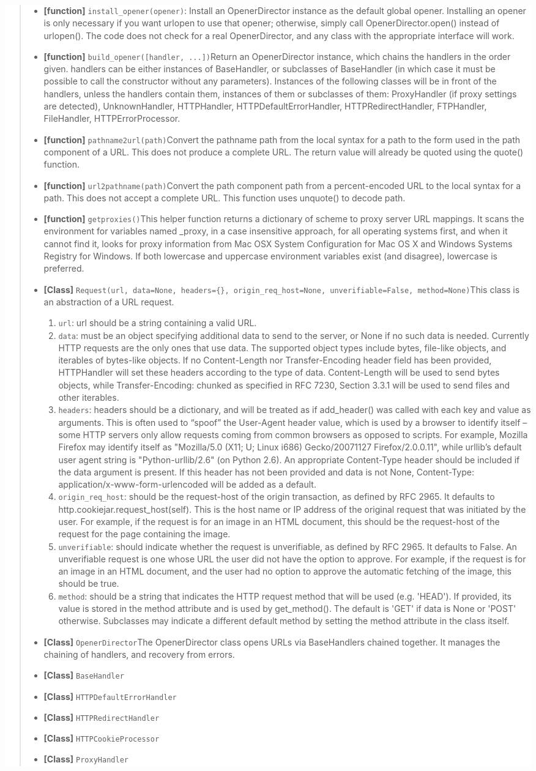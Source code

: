 > * **[function]** `install_opener(opener)`: Install an OpenerDirector instance as the default global opener. Installing an opener is only necessary if you want urlopen to use that opener; otherwise, simply call OpenerDirector.open() instead of urlopen(). The code does not check for a real OpenerDirector, and any class with the appropriate interface will work.
> 
> * **[function]** `build_opener([handler, ...])`Return an OpenerDirector instance, which chains the handlers in the order given. handlers can be either instances of BaseHandler, or subclasses of BaseHandler (in which case it must be possible to call the constructor without any parameters). Instances of the following classes will be in front of the handlers, unless the handlers contain them, instances of them or subclasses of them: ProxyHandler (if proxy settings are detected), UnknownHandler, HTTPHandler, HTTPDefaultErrorHandler, HTTPRedirectHandler, FTPHandler, FileHandler, HTTPErrorProcessor.
>
> * **[function]** `pathname2url(path)`Convert the pathname path from the local syntax for a path to the form used in the path component of a URL. This does not produce a complete URL. The return value will already be quoted using the quote() function.
> * **[function]** `url2pathname(path)`Convert the path component path from a percent-encoded URL to the local syntax for a path. This does not accept a complete URL. This function uses unquote() to decode path.
> 
> * **[function]** `getproxies()`This helper function returns a dictionary of scheme to proxy server URL mappings. It scans the environment for variables named <scheme>_proxy, in a case insensitive approach, for all operating systems first, and when it cannot find it, looks for proxy information from Mac OSX System Configuration for Mac OS X and Windows Systems Registry for Windows. If both lowercase and uppercase environment variables exist (and disagree), lowercase is preferred.
>
> * **[Class]** `Request(url, data=None, headers={}, origin_req_host=None, unverifiable=False, method=None)`This class is an abstraction of a URL request.
>
>   1. `url`: url should be a string containing a valid URL.
>   2. `data`: must be an object specifying additional data to send to the server, or None if no such data is needed. Currently HTTP requests are the only ones that use data. The supported object types include bytes, file-like objects, and iterables of bytes-like objects. If no Content-Length nor Transfer-Encoding header field has been provided, HTTPHandler will set these headers according to the type of data. Content-Length will be used to send bytes objects, while Transfer-Encoding: chunked as specified in RFC 7230, Section 3.3.1 will be used to send files and other iterables.
>   3. `headers`: headers should be a dictionary, and will be treated as if add_header() was called with each key and value as arguments. This is often used to “spoof” the User-Agent header value, which is used by a browser to identify itself – some HTTP servers only allow requests coming from common browsers as opposed to scripts. For example, Mozilla Firefox may identify itself as "Mozilla/5.0 (X11; U; Linux i686) Gecko/20071127 Firefox/2.0.0.11", while urllib’s default user agent string is "Python-urllib/2.6" (on Python 2.6). An appropriate Content-Type header should be included if the data argument is present. If this header has not been provided and data is not None, Content-Type: application/x-www-form-urlencoded will be added as a default.
>   4. `origin_req_host`: should be the request-host of the origin transaction, as defined by RFC 2965. It defaults to http.cookiejar.request_host(self). This is the host name or IP address of the original request that was initiated by the user. For example, if the request is for an image in an HTML document, this should be the request-host of the request for the page containing the image.
>   5. `unverifiable`: should indicate whether the request is unverifiable, as defined by RFC 2965. It defaults to False. An unverifiable request is one whose URL the user did not have the option to approve. For example, if the request is for an image in an HTML document, and the user had no option to approve the automatic fetching of the image, this should be true.
>   6. `method`: should be a string that indicates the HTTP request method that will be used (e.g. 'HEAD'). If provided, its value is stored in the method attribute and is used by get_method(). The default is 'GET' if data is None or 'POST' otherwise. Subclasses may indicate a different default method by setting the method attribute in the class itself.
>
> * **[Class]** `OpenerDirector`The OpenerDirector class opens URLs via BaseHandlers chained together. It manages the chaining of handlers, and recovery from errors.
> * **[Class]** `BaseHandler`
> * **[Class]** `HTTPDefaultErrorHandler`
> * **[Class]** `HTTPRedirectHandler`
> * **[Class]** `HTTPCookieProcessor`
> * **[Class]** `ProxyHandler`

[//]: # (__author__ = "Clark Aaron")
[//]: # (__version__ = "v0.0")